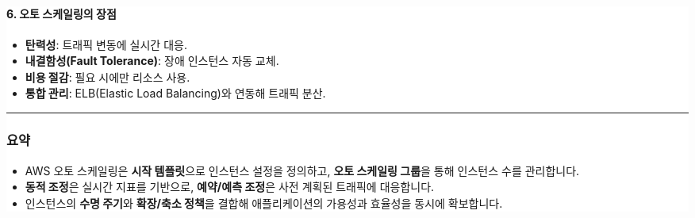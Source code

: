 
#### **6. 오토 스케일링의 장점**  
- **탄력성**: 트래픽 변동에 실시간 대응.  
- **내결함성(Fault Tolerance)**: 장애 인스턴스 자동 교체.  
- **비용 절감**: 필요 시에만 리소스 사용.  
- **통합 관리**: ELB(Elastic Load Balancing)와 연동해 트래픽 분산.  

---

### **요약**  
* AWS 오토 스케일링은 **시작 템플릿**으로 인스턴스 설정을 정의하고, **오토 스케일링 그룹**을 통해 인스턴스 수를 관리합니다.  
* **동적 조정**은 실시간 지표를 기반으로, **예약/예측 조정**은 사전 계획된 트래픽에 대응합니다.  
* 인스턴스의 **수명 주기**와 **확장/축소 정책**을 결합해 애플리케이션의 가용성과 효율성을 동시에 확보합니다.